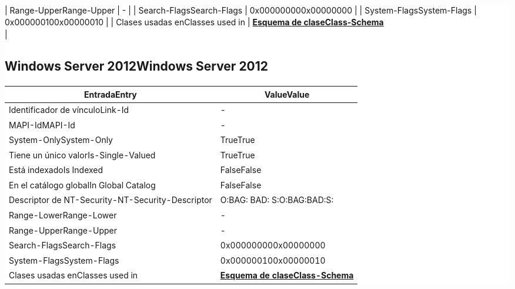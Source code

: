 | <span data-ttu-id="2e8fb-262">Range-Upper</span><span class="sxs-lookup"><span data-stu-id="2e8fb-262">Range-Upper</span></span>            | \-                                               |
| <span data-ttu-id="2e8fb-263">Search-Flags</span><span class="sxs-lookup"><span data-stu-id="2e8fb-263">Search-Flags</span></span>           | <span data-ttu-id="2e8fb-264">0x00000000</span><span class="sxs-lookup"><span data-stu-id="2e8fb-264">0x00000000</span></span>                                       |
| <span data-ttu-id="2e8fb-265">System-Flags</span><span class="sxs-lookup"><span data-stu-id="2e8fb-265">System-Flags</span></span>           | <span data-ttu-id="2e8fb-266">0x00000010</span><span class="sxs-lookup"><span data-stu-id="2e8fb-266">0x00000010</span></span>                                       |
| <span data-ttu-id="2e8fb-267">Clases usadas en</span><span class="sxs-lookup"><span data-stu-id="2e8fb-267">Classes used in</span></span>        | [<span data-ttu-id="2e8fb-268">**Esquema de clase**</span><span class="sxs-lookup"><span data-stu-id="2e8fb-268">**Class-Schema**</span></span>](c-classschema.md)<br/> |



## <a name="windows-server-2012"></a><span data-ttu-id="2e8fb-269">Windows Server 2012</span><span class="sxs-lookup"><span data-stu-id="2e8fb-269">Windows Server 2012</span></span>



| <span data-ttu-id="2e8fb-270">Entrada</span><span class="sxs-lookup"><span data-stu-id="2e8fb-270">Entry</span></span> | <span data-ttu-id="2e8fb-271">Value</span><span class="sxs-lookup"><span data-stu-id="2e8fb-271">Value</span></span> |
|------------------------|--------------------------------------------------|
| <span data-ttu-id="2e8fb-272">Identificador de vínculo</span><span class="sxs-lookup"><span data-stu-id="2e8fb-272">Link-Id</span></span>                | \-                                               |
| <span data-ttu-id="2e8fb-273">MAPI-Id</span><span class="sxs-lookup"><span data-stu-id="2e8fb-273">MAPI-Id</span></span>                | \-                                               |
| <span data-ttu-id="2e8fb-274">System-Only</span><span class="sxs-lookup"><span data-stu-id="2e8fb-274">System-Only</span></span>            | <span data-ttu-id="2e8fb-275">True</span><span class="sxs-lookup"><span data-stu-id="2e8fb-275">True</span></span>                                             |
| <span data-ttu-id="2e8fb-276">Tiene un único valor</span><span class="sxs-lookup"><span data-stu-id="2e8fb-276">Is-Single-Valued</span></span>       | <span data-ttu-id="2e8fb-277">True</span><span class="sxs-lookup"><span data-stu-id="2e8fb-277">True</span></span>                                             |
| <span data-ttu-id="2e8fb-278">Está indexado</span><span class="sxs-lookup"><span data-stu-id="2e8fb-278">Is Indexed</span></span>             | <span data-ttu-id="2e8fb-279">False</span><span class="sxs-lookup"><span data-stu-id="2e8fb-279">False</span></span>                                            |
| <span data-ttu-id="2e8fb-280">En el catálogo global</span><span class="sxs-lookup"><span data-stu-id="2e8fb-280">In Global Catalog</span></span>      | <span data-ttu-id="2e8fb-281">False</span><span class="sxs-lookup"><span data-stu-id="2e8fb-281">False</span></span>                                            |
| <span data-ttu-id="2e8fb-282">Descriptor de NT-Security-</span><span class="sxs-lookup"><span data-stu-id="2e8fb-282">NT-Security-Descriptor</span></span> | <span data-ttu-id="2e8fb-283">O:BAG: BAD: S:</span><span class="sxs-lookup"><span data-stu-id="2e8fb-283">O:BAG:BAD:S:</span></span>                                     |
| <span data-ttu-id="2e8fb-284">Range-Lower</span><span class="sxs-lookup"><span data-stu-id="2e8fb-284">Range-Lower</span></span>            | \-                                               |
| <span data-ttu-id="2e8fb-285">Range-Upper</span><span class="sxs-lookup"><span data-stu-id="2e8fb-285">Range-Upper</span></span>            | \-                                               |
| <span data-ttu-id="2e8fb-286">Search-Flags</span><span class="sxs-lookup"><span data-stu-id="2e8fb-286">Search-Flags</span></span>           | <span data-ttu-id="2e8fb-287">0x00000000</span><span class="sxs-lookup"><span data-stu-id="2e8fb-287">0x00000000</span></span>                                       |
| <span data-ttu-id="2e8fb-288">System-Flags</span><span class="sxs-lookup"><span data-stu-id="2e8fb-288">System-Flags</span></span>           | <span data-ttu-id="2e8fb-289">0x00000010</span><span class="sxs-lookup"><span data-stu-id="2e8fb-289">0x00000010</span></span>                                       |
| <span data-ttu-id="2e8fb-290">Clases usadas en</span><span class="sxs-lookup"><span data-stu-id="2e8fb-290">Classes used in</span></span>        | [<span data-ttu-id="2e8fb-291">**Esquema de clase**</span><span class="sxs-lookup"><span data-stu-id="2e8fb-291">**Class-Schema**</span></span>](c-classschema.md)<br/> |



 

 





